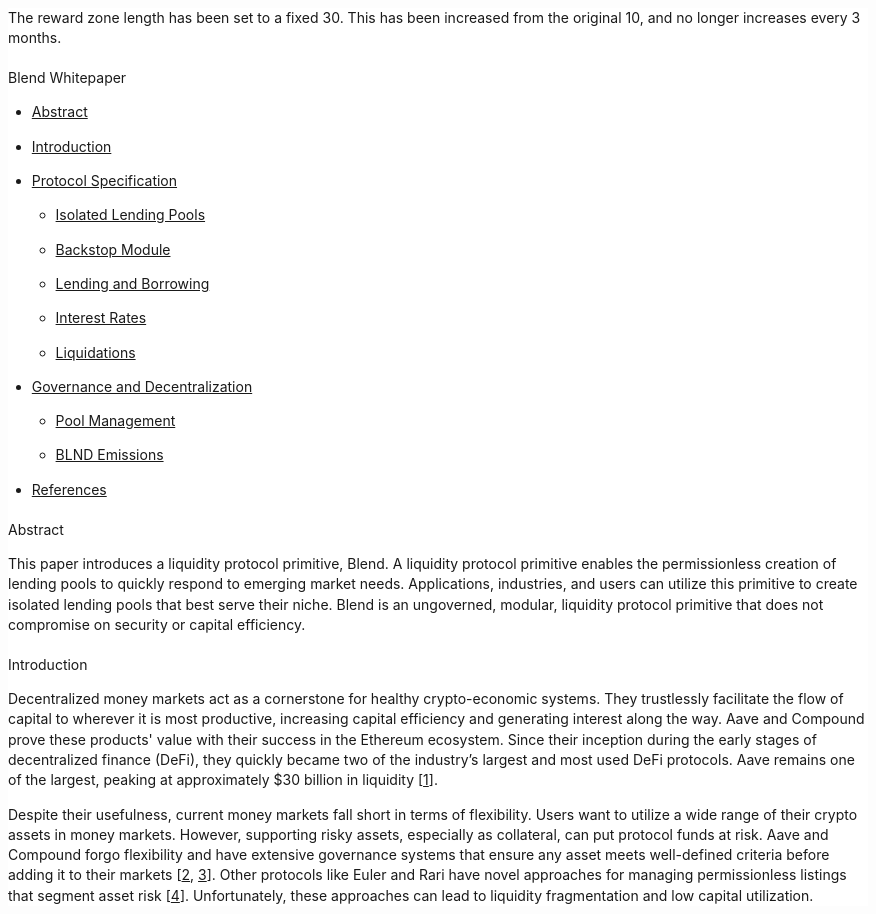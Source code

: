 The reward zone length has been set to a fixed 30. This has been increased from the original 10, and no longer increases every 3 months.

#### [](#blend-whitepaper)

Blend Whitepaper

- [Abstract](/blend-whitepaper#abstract)

- [Introduction](/blend-whitepaper#introduction)

- [Protocol Specification](/blend-whitepaper#protocol-specification)

  - [Isolated Lending Pools](/blend-whitepaper#isolated-lending-pools)

  - [Backstop Module](/blend-whitepaper#backstop-module)

  - [Lending and Borrowing](/blend-whitepaper#lending-and-borrowing)

  - [Interest Rates](/blend-whitepaper#interest-rates)

  - [Liquidations](/blend-whitepaper#liquidations)

- [Governance and Decentralization](/blend-whitepaper#governance-and-decentralization)

  - [Pool Management](/blend-whitepaper#pool-management)

  - [BLND Emissions](/blend-whitepaper#blnd-emissions)

- [References](/blend-whitepaper#references)

#### [](#abstract)

Abstract

This paper introduces a liquidity protocol primitive, Blend. A liquidity protocol primitive enables the permissionless creation of lending pools to quickly respond to emerging market needs. Applications, industries, and users can utilize this primitive to create isolated lending pools that best serve their niche. Blend is an ungoverned, modular, liquidity protocol primitive that does not compromise on security or capital efficiency.

#### [](#introduction)

Introduction

Decentralized money markets act as a cornerstone for healthy crypto-economic systems. They trustlessly facilitate the flow of capital to wherever it is most productive, increasing capital efficiency and generating interest along the way. Aave and Compound prove these products' value with their success in the Ethereum ecosystem. Since their inception during the early stages of decentralized finance (DeFi), they quickly became two of the industry’s largest and most used DeFi protocols. Aave remains one of the largest, peaking at approximately $30 billion in liquidity \[[1](https://github.com/aave/aave-v3-core/blob/master/techpaper/Aave_V3_Technical_Paper.pdf)\].

Despite their usefulness, current money markets fall short in terms of flexibility. Users want to utilize a wide range of their crypto assets in money markets. However, supporting risky assets, especially as collateral, can put protocol funds at risk. Aave and Compound forgo flexibility and have extensive governance systems that ensure any asset meets well-defined criteria before adding it to their markets \[[2](https://medium.com/gauntlet-networks/gauntlets-parameter-recommendation-methodology-8591478a0c1c), [3](https://docs.aave.com/risk/asset-risk/introduction)\]. Other protocols like Euler and Rari have novel approaches for managing permissionless listings that segment asset risk \[[4](https://docs.euler.finance/getting-started/white-paper#permissionless-listing)\]. Unfortunately, these approaches can lead to liquidity fragmentation and low capital utilization.
